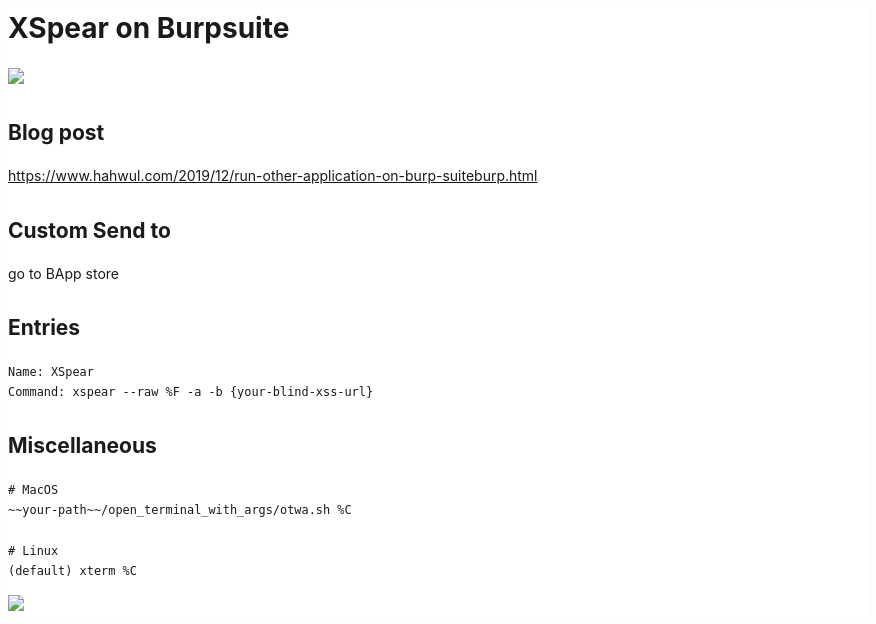 # XSpear on Burpsuite
<img src="https://1.bp.blogspot.com/-P_MFaYn37Ps/XgjBrDN41lI/AAAAAAAAEzQ/WQbrkvwfEBYuqYLrotA2CUflMwQ3hEKpACLcBGAsYHQ/s640/1413.png" width=100%> 

## Blog post
https://www.hahwul.com/2019/12/run-other-application-on-burp-suiteburp.html

## Custom Send to
go to BApp store

## Entries
```
Name: XSpear
Command: xspear --raw %F -a -b {your-blind-xss-url}
```

## Miscellaneous
```
# MacOS 
~~your-path~~/open_terminal_with_args/otwa.sh %C

# Linux
(default) xterm %C
```

<img src="https://1.bp.blogspot.com/-WDmUI8QzX-4/XgjAx3TX3sI/AAAAAAAAEyw/YKKC23hLVYQtkBvPl_T7UybSL5RYKi-UwCLcBGAsYHQ/s640/1415.png" width=100%>
